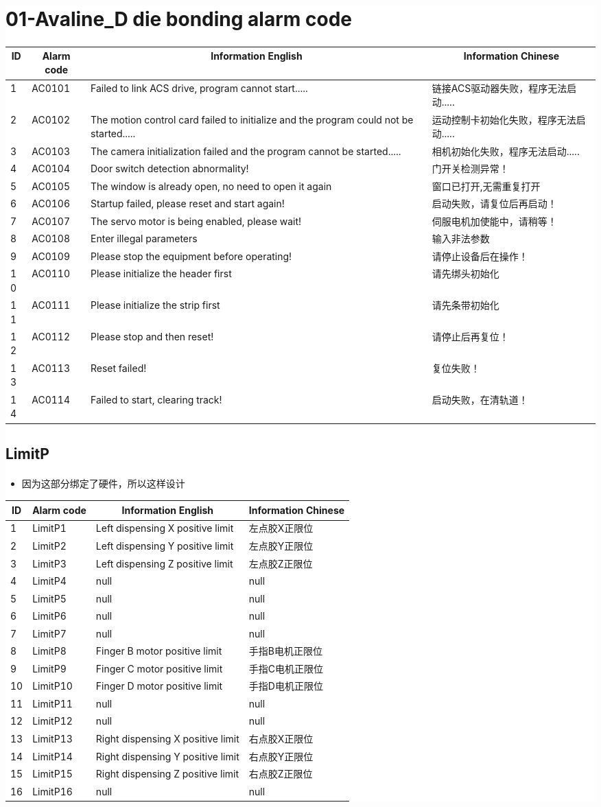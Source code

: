 # 01-Avaline_D die bonding alarm code

| ID   | Alarm code | Information  English                                         | Information  Chinese                    |
| ---- | ---------- | ------------------------------------------------------------ | --------------------------------------- |
| 1    | AC0101     | Failed to link ACS drive, program cannot start.....          | 链接ACS驱动器失败，程序无法启动.....    |
| 2    | AC0102     | The motion control card failed to initialize and the program could not be started..... | 运动控制卡初始化失败，程序无法启动..... |
| 3    | AC0103     | The camera initialization failed and the program cannot be started..... | 相机初始化失败，程序无法启动.....       |
| 4    | AC0104     | Door switch detection abnormality!                           | 门开关检测异常！                        |
| 5    | AC0105     | The window is already open, no need to open it again         | 窗口已打开,无需重复打开                 |
| 6    | AC0106     | Startup failed, please reset and start again!                | 启动失败，请复位后再启动！              |
| 7    | AC0107     | The servo motor is being enabled, please wait!               | 伺服电机加使能中，请稍等！              |
| 8    | AC0108     | Enter illegal parameters                                     | 输入非法参数                            |
| 9    | AC0109     | Please stop the equipment before operating!                  | 请停止设备后在操作！                    |
| 10   | AC0110     | Please initialize the header first                           | 请先绑头初始化                          |
| 11   | AC0111     | Please initialize the strip first                            | 请先条带初始化                          |
| 12   | AC0112     | Please stop and then reset!                                  | 请停止后再复位！                        |
| 13   | AC0113     | Reset failed!                                                | 复位失败！                              |
| 14   | AC0114     | Failed to start, clearing track!                             | 启动失败，在清轨道！                    |


## LimitP

- 因为这部分绑定了硬件，所以这样设计
  
| ID   | Alarm code | Information  English              | Information  Chinese |
| ---- | ---------- | --------------------------------- | -------------------- |
| 1    | LimitP1    | Left dispensing X positive limit  | 左点胶X正限位        |
| 2    | LimitP2    | Left dispensing Y positive limit  | 左点胶Y正限位        |
| 3    | LimitP3    | Left dispensing Z positive limit  | 左点胶Z正限位        |
| 4    | LimitP4    | null                              | null                 |
| 5    | LimitP5    | null                              | null                 |
| 6    | LimitP6    | null                              | null                 |
| 7    | LimitP7    | null                              | null                 |
| 8    | LimitP8    | Finger B motor positive limit     | 手指B电机正限位      |
| 9    | LimitP9    | Finger C motor positive limit     | 手指C电机正限位      |
| 10   | LimitP10   | Finger D motor positive limit     | 手指D电机正限位      |
| 11   | LimitP11   | null                              | null                 |
| 12   | LimitP12   | null                              | null                 |
| 13   | LimitP13   | Right dispensing X positive limit | 右点胶X正限位        |
| 14   | LimitP14   | Right dispensing Y positive limit | 右点胶Y正限位        |
| 15   | LimitP15   | Right dispensing Z positive limit | 右点胶Z正限位        |
| 16   | LimitP16   | null                              | null                 |